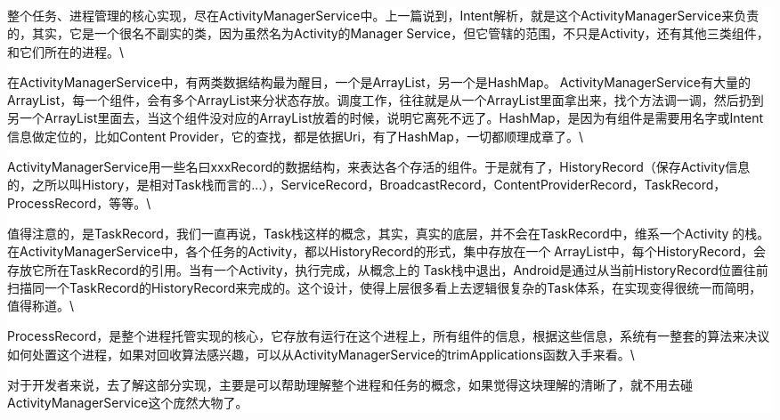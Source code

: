 整个任务、进程管理的核心实现，尽在ActivityManagerService中。上一篇说到，Intent解析，就是这个ActivityManagerService来负责的，其实，它是一个很名不副实的类，因为虽然名为Activity的Manager
Service，但它管辖的范围，不只是Activity，还有其他三类组件，和它们所在的进程。\

在ActivityManagerService中，有两类数据结构最为醒目，一个是ArrayList，另一个是HashMap。
ActivityManagerService有大量的ArrayList，每一个组件，会有多个ArrayList来分状态存放。调度工作，往往就是从一个ArrayList里面拿出来，找个方法调一调，然后扔到另一个ArrayList里面去，当这个组件没对应的ArrayList放着的时候，说明它离死不远了。HashMap，是因为有组件是需要用名字或Intent信息做定位的，比如Content
Provider，它的查找，都是依据Uri，有了HashMap，一切都顺理成章了。\

ActivityManagerService用一些名曰xxxRecord的数据结构，来表达各个存活的组件。于是就有了，HistoryRecord（保存Activity信息的，之所以叫History，是相对Task栈而言的...），ServiceRecord，BroadcastRecord，ContentProviderRecord，TaskRecord，ProcessRecord，等等。\

值得注意的，是TaskRecord，我们一直再说，Task栈这样的概念，其实，真实的底层，并不会在TaskRecord中，维系一个Activity
的栈。在ActivityManagerService中，各个任务的Activity，都以HistoryRecord的形式，集中存放在一个
ArrayList中，每个HistoryRecord，会存放它所在TaskRecord的引用。当有一个Activity，执行完成，从概念上的
Task栈中退出，Android是通过从当前HistoryRecord位置往前扫描同一个TaskRecord的HistoryRecord来完成的。这个设计，使得上层很多看上去逻辑很复杂的Task体系，在实现变得很统一而简明，值得称道。\

ProcessRecord，是整个进程托管实现的核心，它存放有运行在这个进程上，所有组件的信息，根据这些信息，系统有一整套的算法来决议如何处置这个进程，如果对回收算法感兴趣，可以从ActivityManagerService的trimApplications函数入手来看。\

对于开发者来说，去了解这部分实现，主要是可以帮助理解整个进程和任务的概念，如果觉得这块理解的清晰了，就不用去碰ActivityManagerService这个庞然大物了。
